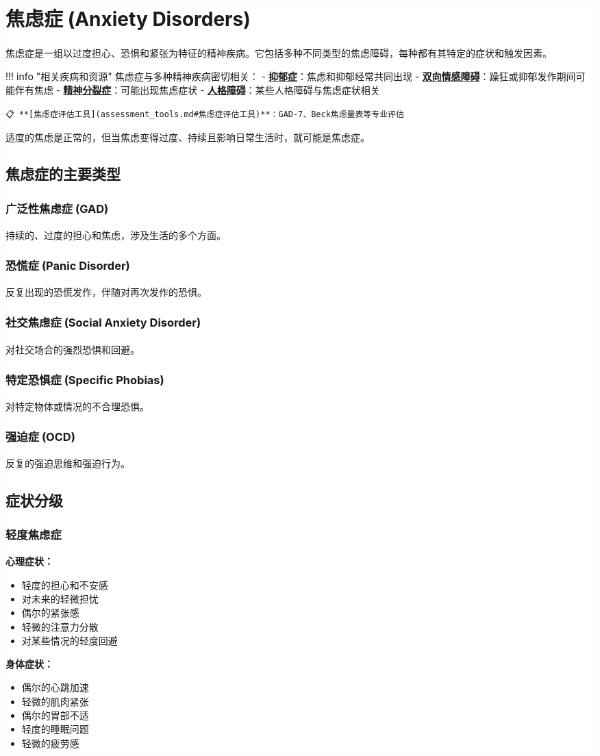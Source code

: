# 焦虑症 (Anxiety Disorders)

焦虑症是一组以过度担心、恐惧和紧张为特征的精神疾病。它包括多种不同类型的焦虑障碍，每种都有其特定的症状和触发因素。

!!! info "相关疾病和资源"
    焦虑症与多种精神疾病密切相关：
    - **[抑郁症](depression.md)**：焦虑和抑郁经常共同出现
    - **[双向情感障碍](bipolar.md)**：躁狂或抑郁发作期间可能伴有焦虑
    - **[精神分裂症](schizophrenia.md)**：可能出现焦虑症状
    - **[人格障碍](personality_disorder.md)**：某些人格障碍与焦虑症状相关
    
    📋 **[焦虑症评估工具](assessment_tools.md#焦虑症评估工具)**：GAD-7、Beck焦虑量表等专业评估

适度的焦虑是正常的，但当焦虑变得过度、持续且影响日常生活时，就可能是焦虑症。

## 焦虑症的主要类型

### 广泛性焦虑症 (GAD)
持续的、过度的担心和焦虑，涉及生活的多个方面。

### 恐慌症 (Panic Disorder)
反复出现的恐慌发作，伴随对再次发作的恐惧。

### 社交焦虑症 (Social Anxiety Disorder)
对社交场合的强烈恐惧和回避。

### 特定恐惧症 (Specific Phobias)
对特定物体或情况的不合理恐惧。

### 强迫症 (OCD)
反复的强迫思维和强迫行为。

## 症状分级

### 轻度焦虑症

**心理症状：**
- 轻度的担心和不安感
- 对未来的轻微担忧
- 偶尔的紧张感
- 轻微的注意力分散
- 对某些情况的轻度回避

**身体症状：**
- 偶尔的心跳加速
- 轻微的肌肉紧张
- 偶尔的胃部不适
- 轻度的睡眠问题
- 轻微的疲劳感
